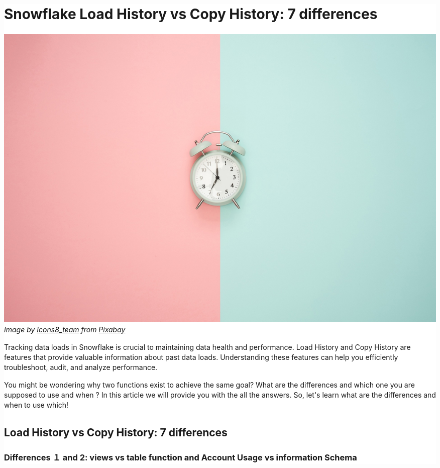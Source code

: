 # Snowflake Load History vs Copy History: 7 differences

![data](./images/history.jpg)
_Image by [Icons8_team](https://pixabay.com/users/icons8_team-6332517/?utm_source=link-attribution&utm_medium=referral&utm_campaign=image&utm_content=3435879") from [Pixabay](https://pixabay.com//?utm_source=link-attribution&utm_medium=referral&utm_campaign=image&utm_content=3435879)_

Tracking data loads in Snowflake is crucial to maintaining data health and performance. Load History and Copy History are features that provide valuable information about past data loads. Understanding these features can help you efficiently troubleshoot, audit, and analyze performance.

You might be wondering why two functions exist to achieve the same goal? What are the differences and which one you are supposed to use and when ?
In this article we will provide you with the all the answers. So, let's learn what are the differences and when to use which!

## Load History vs Copy History: 7 differences

### Differences １ and 2: views vs table function and Account Usage vs information Schema
